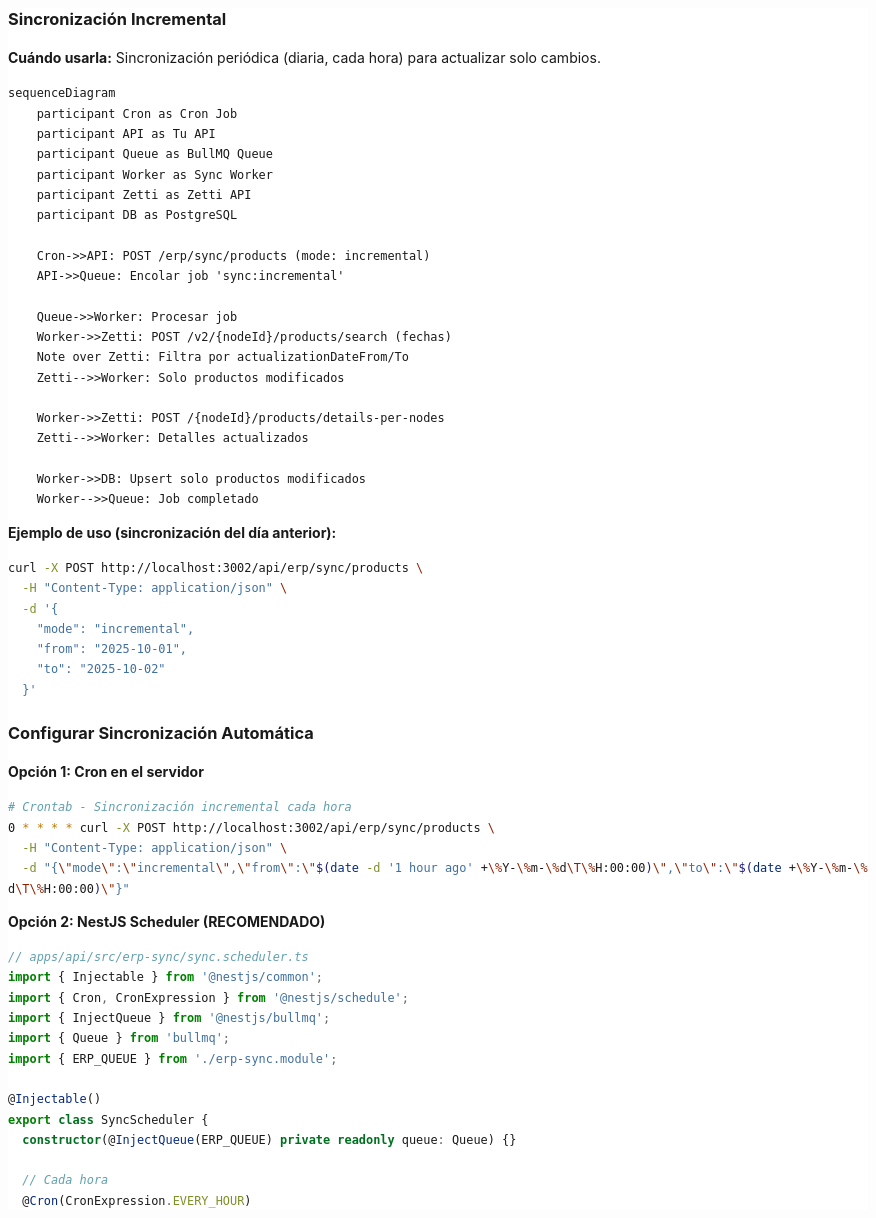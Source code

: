 ### Sincronización Incremental

**Cuándo usarla:** Sincronización periódica (diaria, cada hora) para actualizar solo cambios.

```mermaid
sequenceDiagram
    participant Cron as Cron Job
    participant API as Tu API
    participant Queue as BullMQ Queue
    participant Worker as Sync Worker
    participant Zetti as Zetti API
    participant DB as PostgreSQL

    Cron->>API: POST /erp/sync/products (mode: incremental)
    API->>Queue: Encolar job 'sync:incremental'
    
    Queue->>Worker: Procesar job
    Worker->>Zetti: POST /v2/{nodeId}/products/search (fechas)
    Note over Zetti: Filtra por actualizationDateFrom/To
    Zetti-->>Worker: Solo productos modificados
    
    Worker->>Zetti: POST /{nodeId}/products/details-per-nodes
    Zetti-->>Worker: Detalles actualizados
    
    Worker->>DB: Upsert solo productos modificados
    Worker-->>Queue: Job completado
```

**Ejemplo de uso (sincronización del día anterior):**

```bash
curl -X POST http://localhost:3002/api/erp/sync/products \
  -H "Content-Type: application/json" \
  -d '{
    "mode": "incremental",
    "from": "2025-10-01",
    "to": "2025-10-02"
  }'
```

### Configurar Sincronización Automática

**Opción 1: Cron en el servidor**

```bash
# Crontab - Sincronización incremental cada hora
0 * * * * curl -X POST http://localhost:3002/api/erp/sync/products \
  -H "Content-Type: application/json" \
  -d "{\"mode\":\"incremental\",\"from\":\"$(date -d '1 hour ago' +\%Y-\%m-\%d\T\%H:00:00)\",\"to\":\"$(date +\%Y-\%m-\%d\T\%H:00:00)\"}"
```

**Opción 2: NestJS Scheduler (RECOMENDADO)**

```typescript
// apps/api/src/erp-sync/sync.scheduler.ts
import { Injectable } from '@nestjs/common';
import { Cron, CronExpression } from '@nestjs/schedule';
import { InjectQueue } from '@nestjs/bullmq';
import { Queue } from 'bullmq';
import { ERP_QUEUE } from './erp-sync.module';

@Injectable()
export class SyncScheduler {
  constructor(@InjectQueue(ERP_QUEUE) private readonly queue: Queue) {}

  // Cada hora
  @Cron(CronExpression.EVERY_HOUR)
```